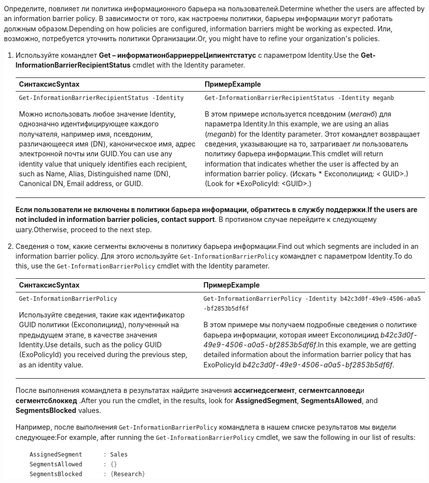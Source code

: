 <span data-ttu-id="4d4c5-123">Определите, повлияет ли политика информационного барьера на пользователей.</span><span class="sxs-lookup"><span data-stu-id="4d4c5-123">Determine whether the users are affected by an information barrier policy.</span></span> <span data-ttu-id="4d4c5-124">В зависимости от того, как настроены политики, барьеры информации могут работать должным образом.</span><span class="sxs-lookup"><span data-stu-id="4d4c5-124">Depending on how policies are configured, information barriers might be working as expected.</span></span> <span data-ttu-id="4d4c5-125">Или, возможно, потребуется уточнить политики Организации.</span><span class="sxs-lookup"><span data-stu-id="4d4c5-125">Or, you might have to refine your organization's policies.</span></span>

1. <span data-ttu-id="4d4c5-126">Используйте командлет **Get – информатионбарриерреЦипиентстатус** с параметром Identity.</span><span class="sxs-lookup"><span data-stu-id="4d4c5-126">Use the **Get-InformationBarrierRecipientStatus** cmdlet with the Identity parameter.</span></span> 

    |<span data-ttu-id="4d4c5-127">Синтаксис</span><span class="sxs-lookup"><span data-stu-id="4d4c5-127">Syntax</span></span>  |<span data-ttu-id="4d4c5-128">Пример</span><span class="sxs-lookup"><span data-stu-id="4d4c5-128">Example</span></span>  |
    |---------|---------|
    | `Get-InformationBarrierRecipientStatus -Identity` <p><span data-ttu-id="4d4c5-129">Можно использовать любое значение Identity, однозначно идентифицирующее каждого получателя, например имя, псевдоним, различающееся имя (DN), каноническое имя, адрес электронной почты или GUID.</span><span class="sxs-lookup"><span data-stu-id="4d4c5-129">You can use any identity value that uniquely identifies each recipient, such as Name, Alias, Distinguished name (DN), Canonical DN, Email address, or GUID.</span></span>     |`Get-InformationBarrierRecipientStatus -Identity meganb` <p><span data-ttu-id="4d4c5-130">В этом примере используется псевдоним (*меганб*) для параметра Identity.</span><span class="sxs-lookup"><span data-stu-id="4d4c5-130">In this example, we are using an alias (*meganb*) for the Identity parameter.</span></span> <span data-ttu-id="4d4c5-131">Этот командлет возвращает сведения, указывающие на то, затрагивает ли пользователь политику барьера информации.</span><span class="sxs-lookup"><span data-stu-id="4d4c5-131">This cmdlet will return information that indicates whether the user is affected by an information barrier policy.</span></span> <span data-ttu-id="4d4c5-132">(Искать \* Ексополициид: \< GUID>.)</span><span class="sxs-lookup"><span data-stu-id="4d4c5-132">(Look for \*ExoPolicyId: \<GUID>.)</span></span>         |

    <span data-ttu-id="4d4c5-133">**Если пользователи не включены в политики барьера информации, обратитесь в службу поддержки**.</span><span class="sxs-lookup"><span data-stu-id="4d4c5-133">**If the users are not included in information barrier policies, contact support**.</span></span> <span data-ttu-id="4d4c5-134">В противном случае перейдите к следующему шагу.</span><span class="sxs-lookup"><span data-stu-id="4d4c5-134">Otherwise, proceed to the next step.</span></span>

2. <span data-ttu-id="4d4c5-135">Сведения о том, какие сегменты включены в политику барьера информации.</span><span class="sxs-lookup"><span data-stu-id="4d4c5-135">Find out which segments are included in an information barrier policy.</span></span> <span data-ttu-id="4d4c5-136">Для этого используйте `Get-InformationBarrierPolicy` командлет с параметром Identity.</span><span class="sxs-lookup"><span data-stu-id="4d4c5-136">To do this, use the `Get-InformationBarrierPolicy` cmdlet with the Identity parameter.</span></span> 

    |<span data-ttu-id="4d4c5-137">Синтаксис</span><span class="sxs-lookup"><span data-stu-id="4d4c5-137">Syntax</span></span>  |<span data-ttu-id="4d4c5-138">Пример</span><span class="sxs-lookup"><span data-stu-id="4d4c5-138">Example</span></span>  |
    |---------|---------|
    |`Get-InformationBarrierPolicy` <p><span data-ttu-id="4d4c5-139">Используйте сведения, такие как идентификатор GUID политики (Ексополициид), полученный на предыдущем этапе, в качестве значения Identity.</span><span class="sxs-lookup"><span data-stu-id="4d4c5-139">Use details, such as the policy GUID (ExoPolicyId) you received during the previous step, as an identity value.</span></span>     | `Get-InformationBarrierPolicy -Identity b42c3d0f-49e9-4506-a0a5-bf2853b5df6f` <p><span data-ttu-id="4d4c5-140">В этом примере мы получаем подробные сведения о политике барьера информации, которая имеет Ексополициид *b42c3d0f-49e9-4506-a0a5-bf2853b5df6f*.</span><span class="sxs-lookup"><span data-stu-id="4d4c5-140">In this example, we are getting detailed information about the information barrier policy that has ExoPolicyId *b42c3d0f-49e9-4506-a0a5-bf2853b5df6f*.</span></span>         |

    <span data-ttu-id="4d4c5-141">После выполнения командлета в результатах найдите значения **ассигнедсегмент**, **сегментсалловед**и **сегментсблоккед** .</span><span class="sxs-lookup"><span data-stu-id="4d4c5-141">After you run the cmdlet, in the results, look for **AssignedSegment**, **SegmentsAllowed**, and **SegmentsBlocked** values.</span></span>

    <span data-ttu-id="4d4c5-142">Например, после выполнения `Get-InformationBarrierPolicy` командлета в нашем списке результатов мы видели следующее:</span><span class="sxs-lookup"><span data-stu-id="4d4c5-142">For example, after running the `Get-InformationBarrierPolicy` cmdlet, we saw the following in our list of results:</span></span>

    ```powershell
        AssignedSegment      : Sales
        SegmentsAllowed      : {}
        SegmentsBlocked      : {Research}
    ```